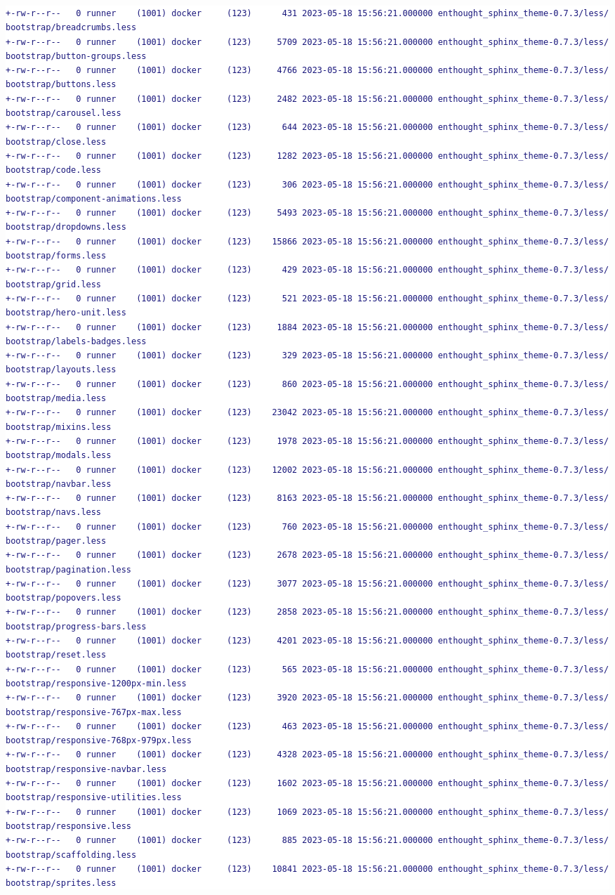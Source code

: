 ```diff
+-rw-r--r--   0 runner    (1001) docker     (123)      431 2023-05-18 15:56:21.000000 enthought_sphinx_theme-0.7.3/less/bootstrap/breadcrumbs.less
+-rw-r--r--   0 runner    (1001) docker     (123)     5709 2023-05-18 15:56:21.000000 enthought_sphinx_theme-0.7.3/less/bootstrap/button-groups.less
+-rw-r--r--   0 runner    (1001) docker     (123)     4766 2023-05-18 15:56:21.000000 enthought_sphinx_theme-0.7.3/less/bootstrap/buttons.less
+-rw-r--r--   0 runner    (1001) docker     (123)     2482 2023-05-18 15:56:21.000000 enthought_sphinx_theme-0.7.3/less/bootstrap/carousel.less
+-rw-r--r--   0 runner    (1001) docker     (123)      644 2023-05-18 15:56:21.000000 enthought_sphinx_theme-0.7.3/less/bootstrap/close.less
+-rw-r--r--   0 runner    (1001) docker     (123)     1282 2023-05-18 15:56:21.000000 enthought_sphinx_theme-0.7.3/less/bootstrap/code.less
+-rw-r--r--   0 runner    (1001) docker     (123)      306 2023-05-18 15:56:21.000000 enthought_sphinx_theme-0.7.3/less/bootstrap/component-animations.less
+-rw-r--r--   0 runner    (1001) docker     (123)     5493 2023-05-18 15:56:21.000000 enthought_sphinx_theme-0.7.3/less/bootstrap/dropdowns.less
+-rw-r--r--   0 runner    (1001) docker     (123)    15866 2023-05-18 15:56:21.000000 enthought_sphinx_theme-0.7.3/less/bootstrap/forms.less
+-rw-r--r--   0 runner    (1001) docker     (123)      429 2023-05-18 15:56:21.000000 enthought_sphinx_theme-0.7.3/less/bootstrap/grid.less
+-rw-r--r--   0 runner    (1001) docker     (123)      521 2023-05-18 15:56:21.000000 enthought_sphinx_theme-0.7.3/less/bootstrap/hero-unit.less
+-rw-r--r--   0 runner    (1001) docker     (123)     1884 2023-05-18 15:56:21.000000 enthought_sphinx_theme-0.7.3/less/bootstrap/labels-badges.less
+-rw-r--r--   0 runner    (1001) docker     (123)      329 2023-05-18 15:56:21.000000 enthought_sphinx_theme-0.7.3/less/bootstrap/layouts.less
+-rw-r--r--   0 runner    (1001) docker     (123)      860 2023-05-18 15:56:21.000000 enthought_sphinx_theme-0.7.3/less/bootstrap/media.less
+-rw-r--r--   0 runner    (1001) docker     (123)    23042 2023-05-18 15:56:21.000000 enthought_sphinx_theme-0.7.3/less/bootstrap/mixins.less
+-rw-r--r--   0 runner    (1001) docker     (123)     1978 2023-05-18 15:56:21.000000 enthought_sphinx_theme-0.7.3/less/bootstrap/modals.less
+-rw-r--r--   0 runner    (1001) docker     (123)    12002 2023-05-18 15:56:21.000000 enthought_sphinx_theme-0.7.3/less/bootstrap/navbar.less
+-rw-r--r--   0 runner    (1001) docker     (123)     8163 2023-05-18 15:56:21.000000 enthought_sphinx_theme-0.7.3/less/bootstrap/navs.less
+-rw-r--r--   0 runner    (1001) docker     (123)      760 2023-05-18 15:56:21.000000 enthought_sphinx_theme-0.7.3/less/bootstrap/pager.less
+-rw-r--r--   0 runner    (1001) docker     (123)     2678 2023-05-18 15:56:21.000000 enthought_sphinx_theme-0.7.3/less/bootstrap/pagination.less
+-rw-r--r--   0 runner    (1001) docker     (123)     3077 2023-05-18 15:56:21.000000 enthought_sphinx_theme-0.7.3/less/bootstrap/popovers.less
+-rw-r--r--   0 runner    (1001) docker     (123)     2858 2023-05-18 15:56:21.000000 enthought_sphinx_theme-0.7.3/less/bootstrap/progress-bars.less
+-rw-r--r--   0 runner    (1001) docker     (123)     4201 2023-05-18 15:56:21.000000 enthought_sphinx_theme-0.7.3/less/bootstrap/reset.less
+-rw-r--r--   0 runner    (1001) docker     (123)      565 2023-05-18 15:56:21.000000 enthought_sphinx_theme-0.7.3/less/bootstrap/responsive-1200px-min.less
+-rw-r--r--   0 runner    (1001) docker     (123)     3920 2023-05-18 15:56:21.000000 enthought_sphinx_theme-0.7.3/less/bootstrap/responsive-767px-max.less
+-rw-r--r--   0 runner    (1001) docker     (123)      463 2023-05-18 15:56:21.000000 enthought_sphinx_theme-0.7.3/less/bootstrap/responsive-768px-979px.less
+-rw-r--r--   0 runner    (1001) docker     (123)     4328 2023-05-18 15:56:21.000000 enthought_sphinx_theme-0.7.3/less/bootstrap/responsive-navbar.less
+-rw-r--r--   0 runner    (1001) docker     (123)     1602 2023-05-18 15:56:21.000000 enthought_sphinx_theme-0.7.3/less/bootstrap/responsive-utilities.less
+-rw-r--r--   0 runner    (1001) docker     (123)     1069 2023-05-18 15:56:21.000000 enthought_sphinx_theme-0.7.3/less/bootstrap/responsive.less
+-rw-r--r--   0 runner    (1001) docker     (123)      885 2023-05-18 15:56:21.000000 enthought_sphinx_theme-0.7.3/less/bootstrap/scaffolding.less
+-rw-r--r--   0 runner    (1001) docker     (123)    10841 2023-05-18 15:56:21.000000 enthought_sphinx_theme-0.7.3/less/bootstrap/sprites.less
```